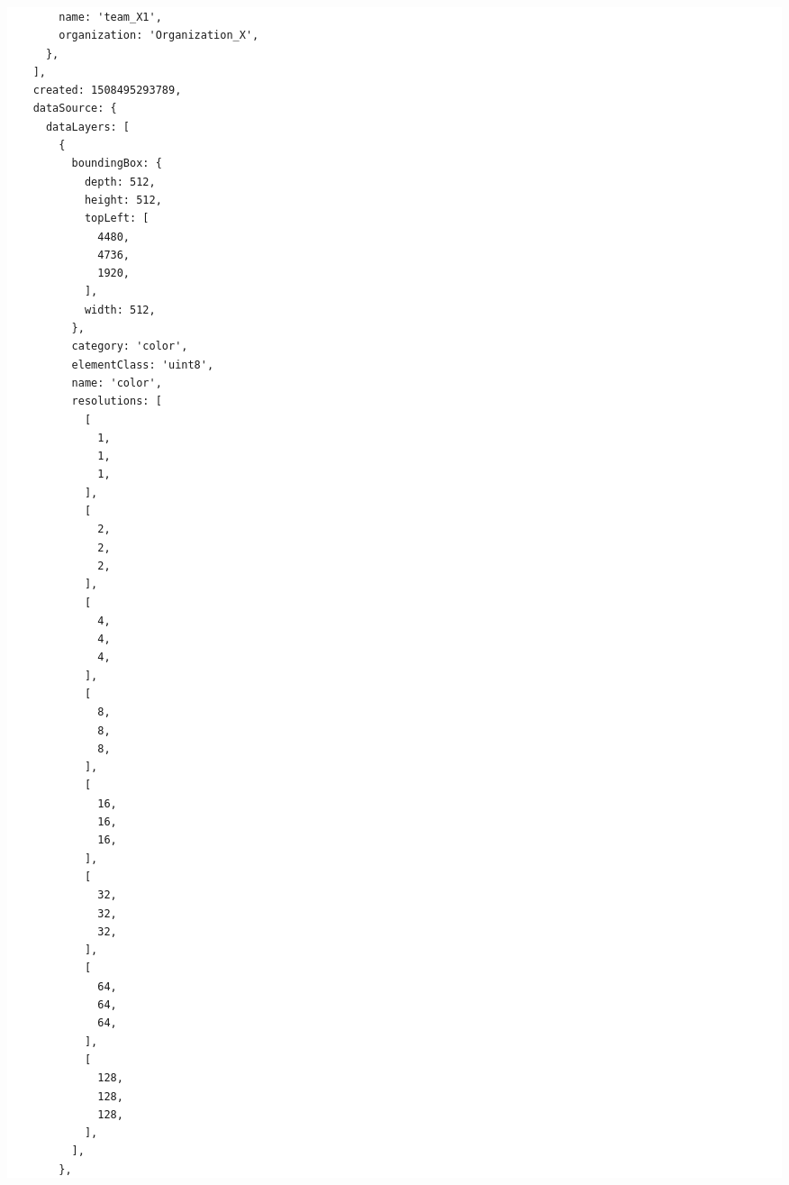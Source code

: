             name: 'team_X1',
            organization: 'Organization_X',
          },
        ],
        created: 1508495293789,
        dataSource: {
          dataLayers: [
            {
              boundingBox: {
                depth: 512,
                height: 512,
                topLeft: [
                  4480,
                  4736,
                  1920,
                ],
                width: 512,
              },
              category: 'color',
              elementClass: 'uint8',
              name: 'color',
              resolutions: [
                [
                  1,
                  1,
                  1,
                ],
                [
                  2,
                  2,
                  2,
                ],
                [
                  4,
                  4,
                  4,
                ],
                [
                  8,
                  8,
                  8,
                ],
                [
                  16,
                  16,
                  16,
                ],
                [
                  32,
                  32,
                  32,
                ],
                [
                  64,
                  64,
                  64,
                ],
                [
                  128,
                  128,
                  128,
                ],
              ],
            },